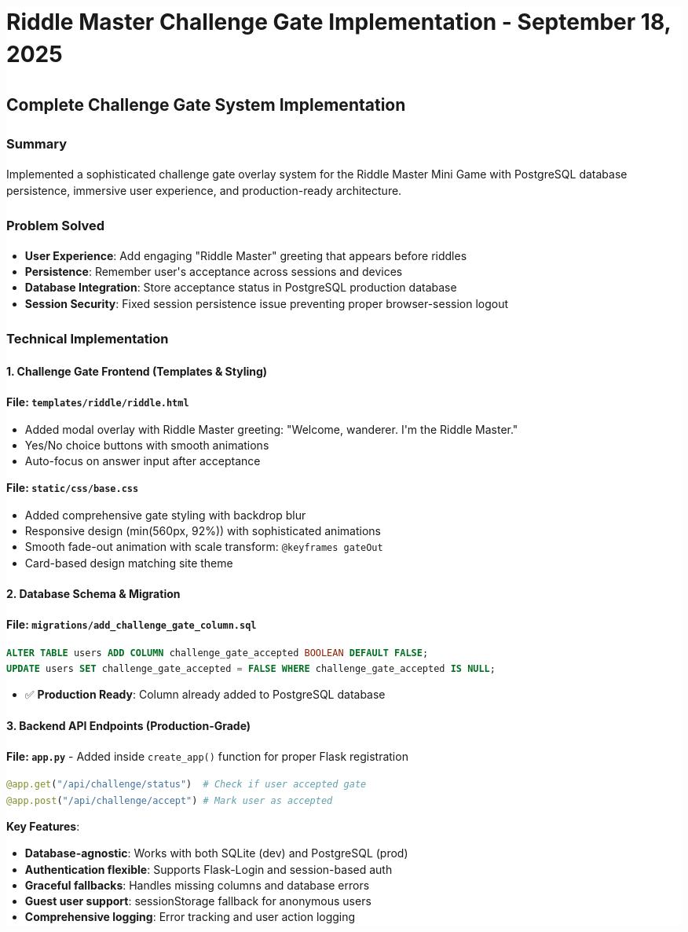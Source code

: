 # Riddle Master Challenge Gate Implementation - September 18, 2025

## Complete Challenge Gate System Implementation

### Summary
Implemented a sophisticated challenge gate overlay system for the Riddle Master Mini Game with PostgreSQL database persistence, immersive user experience, and production-ready architecture.

### Problem Solved
- **User Experience**: Add engaging "Riddle Master" greeting that appears before riddles
- **Persistence**: Remember user's acceptance across sessions and devices
- **Database Integration**: Store acceptance status in PostgreSQL production database
- **Session Security**: Fixed session persistence issue preventing proper browser-session logout

### Technical Implementation

#### 1. Challenge Gate Frontend (Templates & Styling)
**File: `templates/riddle/riddle.html`**
- Added modal overlay with Riddle Master greeting: "Welcome, wanderer. I'm the Riddle Master."
- Yes/No choice buttons with smooth animations
- Auto-focus on answer input after acceptance

**File: `static/css/base.css`**
- Added comprehensive gate styling with backdrop blur
- Responsive design (min(560px, 92%)) with sophisticated animations
- Smooth fade-out animation with scale transform: `@keyframes gateOut`
- Card-based design matching site theme

#### 2. Database Schema & Migration
**File: `migrations/add_challenge_gate_column.sql`**
```sql
ALTER TABLE users ADD COLUMN challenge_gate_accepted BOOLEAN DEFAULT FALSE;
UPDATE users SET challenge_gate_accepted = FALSE WHERE challenge_gate_accepted IS NULL;
```
- ✅ **Production Ready**: Column already added to PostgreSQL database

#### 3. Backend API Endpoints (Production-Grade)
**File: `app.py`** - Added inside `create_app()` function for proper Flask registration
```python
@app.get("/api/challenge/status")  # Check if user accepted gate
@app.post("/api/challenge/accept") # Mark user as accepted
```

**Key Features**:
- **Database-agnostic**: Works with both SQLite (dev) and PostgreSQL (prod)
- **Authentication flexible**: Supports Flask-Login and session-based auth
- **Graceful fallbacks**: Handles missing columns and database errors
- **Guest user support**: sessionStorage fallback for anonymous users
- **Comprehensive logging**: Error tracking and user action logging
